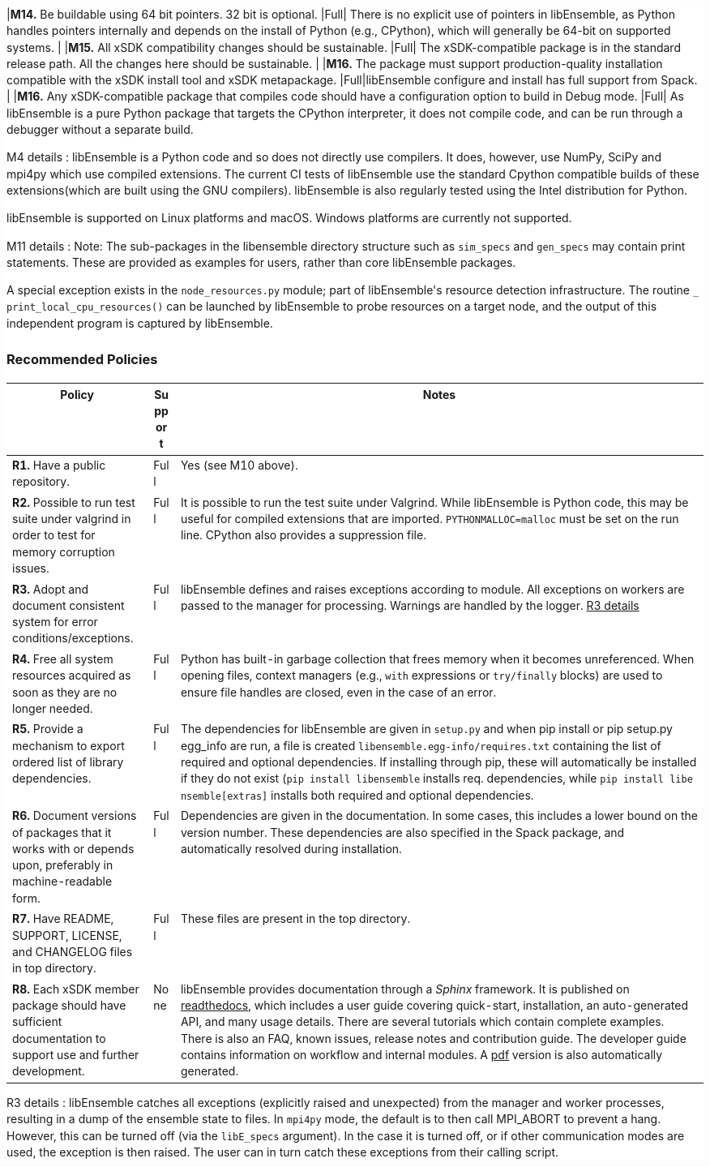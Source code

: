 |**M14.** Be buildable using 64 bit pointers. 32 bit is optional. |Full| There is no explicit use of pointers in libEnsemble, as Python handles pointers internally and depends on the install of Python (e.g., CPython), which will generally be 64-bit on supported systems. |
|**M15.** All xSDK compatibility changes should be sustainable. |Full| The xSDK-compatible package is in the standard release path. All the changes here should be sustainable. |
|**M16.** The package must support production-quality installation compatible with the xSDK install tool and xSDK metapackage. |Full|libEnsemble configure and install has full support from Spack. |
|**M16.** Any xSDK-compatible package that compiles code should have a configuration option to build in Debug mode. |Full| As libEnsemble is a pure Python package that targets the CPython interpreter, it does not compile code, and can be run through a debugger without a separate build.

M4 details <a id="m4-details"></a>: libEnsemble is a Python code and so does not directly use compilers. It does, however, use NumPy, SciPy and mpi4py which use compiled extensions. The current CI tests of libEnsemble use the standard Cpython compatible builds of these extensions(which are built using the GNU compilers).  libEnsemble is also regularly tested using the Intel distribution for Python.

libEnsemble is supported on Linux platforms and macOS. Windows platforms are currently not supported.

M11 details <a id="m11-details"></a>: Note: The sub-packages in the libensemble directory structure such as `sim_specs` and `gen_specs` may contain print statements. These are provided as examples for users, rather than core libEnsemble packages.

A special exception exists in the `node_resources.py` module; part of libEnsemble's resource detection infrastructure. The routine `_print_local_cpu_resources()` can be launched by libEnsemble to probe resources on a target node, and the output of this independent program is captured by libEnsemble.



### Recommended Policies

| Policy                 |Support| Notes                   |
|------------------------|-------|-------------------------|
|**R1.** Have a public repository. |Full| Yes (see M10 above). |
|**R2.** Possible to run test suite under valgrind in order to test for memory corruption issues. |Full| It is possible to run the test suite under Valgrind. While libEnsemble is Python code, this may be useful for compiled extensions that are imported. `PYTHONMALLOC=malloc` must be set on the run line. CPython also provides a suppression file.|
|**R3.** Adopt and document consistent system for error conditions/exceptions. |Full| libEnsemble defines and raises exceptions according to module. All exceptions on workers are passed to the manager for processing.  Warnings are handled by the logger. [R3 details](#r3-details)||
|**R4.** Free all system resources acquired as soon as they are no longer needed. |Full| Python has built-in garbage collection that frees memory when it becomes unreferenced. When opening files, context managers (e.g., `with` expressions or `try/finally` blocks) are used to ensure file handles are closed, even in the case of an error.|
|**R5.** Provide a mechanism to export ordered list of library dependencies. |Full| The dependencies for libEnsemble are given in `setup.py` and when pip install or pip setup.py egg_info are run, a file is created `libensemble.egg-info/requires.txt` containing the list of required and optional dependencies. If installing through pip, these will automatically be installed if they do not exist (`pip install libensemble` installs req. dependencies, while `pip install libensemble[extras]` installs both required and optional dependencies.|
|**R6.** Document versions of packages that it works with or depends upon, preferably in machine-readable form.  |Full| Dependencies are given in the documentation. In some cases, this includes a lower bound on the version number. These dependencies are also specified in the Spack package, and automatically resolved during installation.|
|**R7.** Have README, SUPPORT, LICENSE, and CHANGELOG files in top directory.  |Full| These files are present in the top directory.|
|**R8.** Each xSDK member package should have sufficient documentation to support use and further development.  |None|libEnsemble provides documentation through a *Sphinx* framework. It is published on [readthedocs](https://libensemble.readthedocs.io), which includes a user guide covering quick-start, installation, an auto-generated API, and many usage details. There are several tutorials which contain complete examples. There is also an FAQ, known issues, release notes and contribution guide. The developer guide contains information on workflow and internal modules. A [pdf](https://libensemble.readthedocs.io/_/downloads/en/master/pdf/) version is also automatically generated.|

R3 details <a id="r3-details"></a>: libEnsemble catches all exceptions (explicitly raised and unexpected) from the manager and worker processes, resulting in a dump of the ensemble state to files. In `mpi4py` mode, the default is to then call MPI_ABORT to prevent a hang. However, this can be turned off (via the `libE_specs` argument). In the case it is turned off, or if other communication modes are used, the exception is then raised. The user can in turn catch these exceptions from their calling script.

